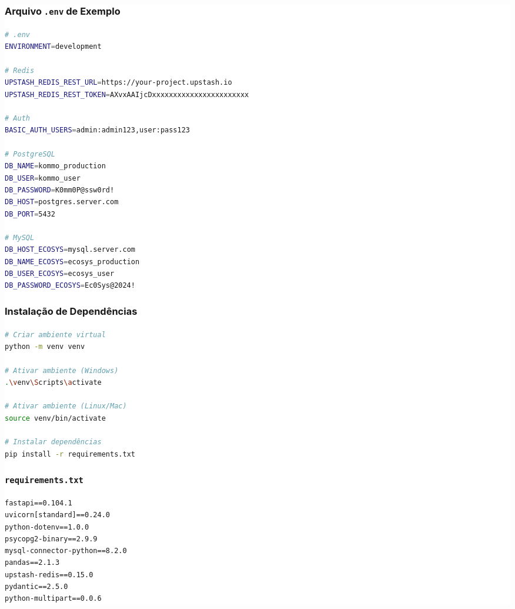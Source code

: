 ```bash
```

### Arquivo `.env` de Exemplo

```bash
# .env
ENVIRONMENT=development

# Redis
UPSTASH_REDIS_REST_URL=https://your-project.upstash.io
UPSTASH_REDIS_REST_TOKEN=AXvxAAIjcDxxxxxxxxxxxxxxxxxxxxxxx

# Auth
BASIC_AUTH_USERS=admin:admin123,user:pass123

# PostgreSQL
DB_NAME=kommo_production
DB_USER=kommo_user
DB_PASSWORD=K0mm0P@ssw0rd!
DB_HOST=postgres.server.com
DB_PORT=5432

# MySQL
DB_HOST_ECOSYS=mysql.server.com
DB_NAME_ECOSYS=ecosys_production
DB_USER_ECOSYS=ecosys_user
DB_PASSWORD_ECOSYS=Ec0Sys@2024!
```

### Instalação de Dependências

```bash
# Criar ambiente virtual
python -m venv venv

# Ativar ambiente (Windows)
.\venv\Scripts\activate

# Ativar ambiente (Linux/Mac)
source venv/bin/activate

# Instalar dependências
pip install -r requirements.txt
```

### `requirements.txt`

```txt
fastapi==0.104.1
uvicorn[standard]==0.24.0
python-dotenv==1.0.0
psycopg2-binary==2.9.9
mysql-connector-python==8.2.0
pandas==2.1.3
upstash-redis==0.15.0
pydantic==2.5.0
python-multipart==0.0.6
```
